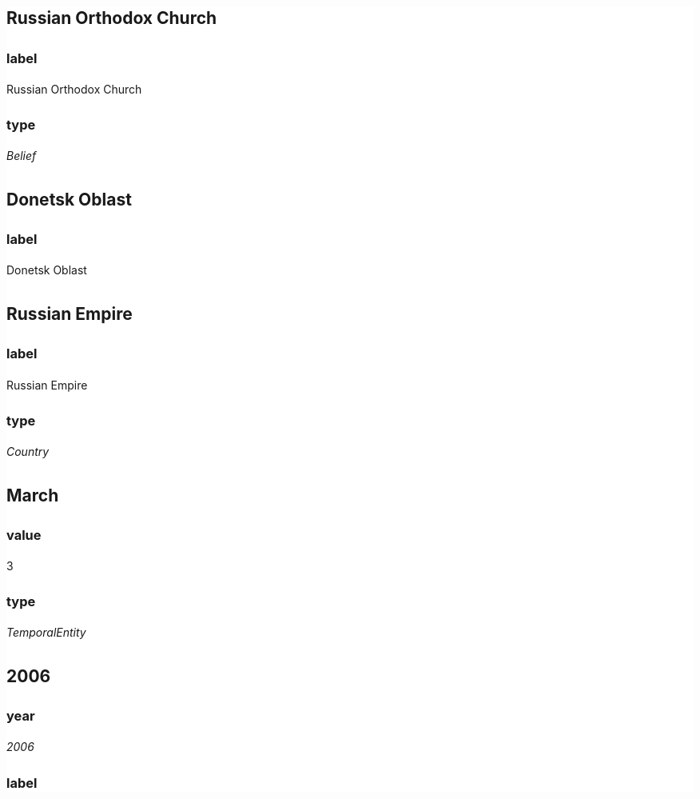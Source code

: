 ## Russian Orthodox Church

### label


Russian Orthodox Church

### type


*Belief*

## Donetsk Oblast

### label


Donetsk Oblast

## Russian Empire

### label


Russian Empire

### type


*Country*

## March

### value


3

### type


*TemporalEntity*

## 2006

### year


*2006*

### label

